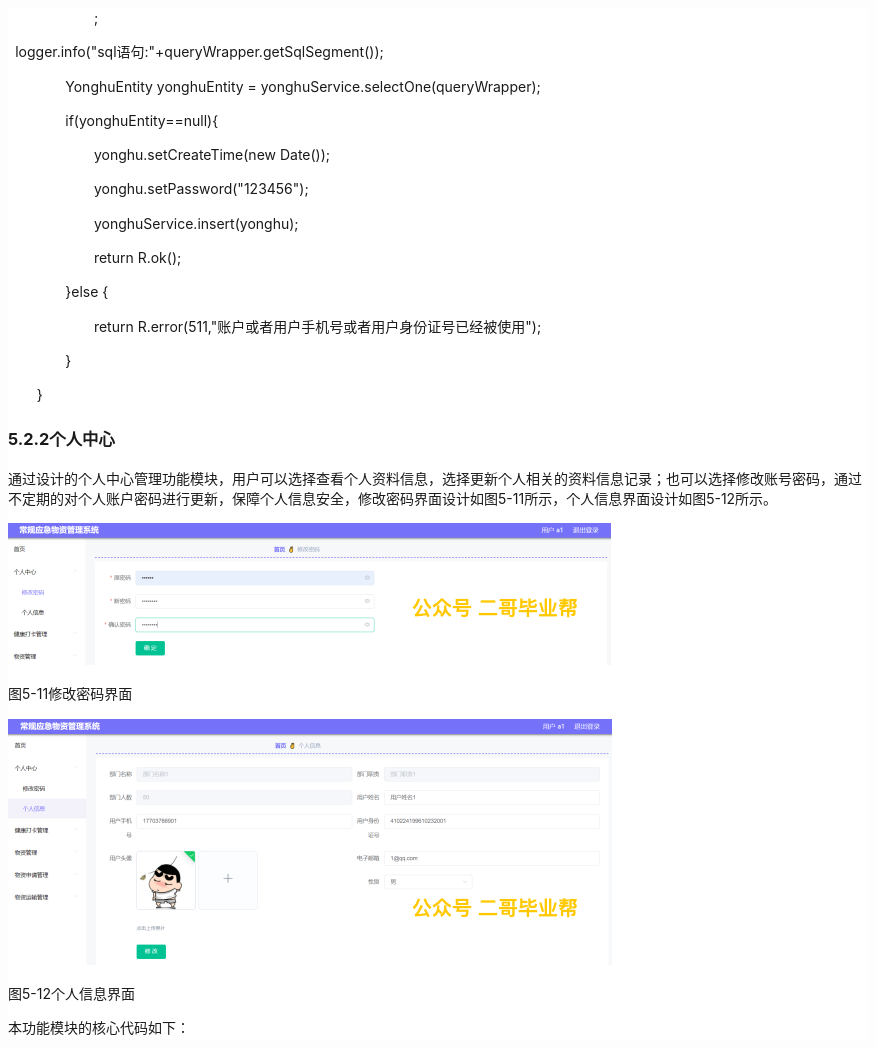 `            `;

` `logger.info("sql语句:"+queryWrapper.getSqlSegment());

`        `YonghuEntity yonghuEntity = yonghuService.selectOne(queryWrapper);

`        `if(yonghuEntity==null){

`            `yonghu.setCreateTime(new Date());

`            `yonghu.setPassword("123456");

`            `yonghuService.insert(yonghu);

`            `return R.ok();

`        `}else {

`            `return R.error(511,"账户或者用户手机号或者用户身份证号已经被使用");

`        `}

`    `}
### 5.2.2个人中心
通过设计的个人中心管理功能模块，用户可以选择查看个人资料信息，选择更新个人相关的资料信息记录；也可以选择修改账号密码，通过不定期的对个人账户密码进行更新，保障个人信息安全，修改密码界面设计如图5-11所示，个人信息界面设计如图5-12所示。

![](/md/blog.025.png)

图5-11修改密码界面

![](/md/blog.026.png)

图5-12个人信息界面

本功能模块的核心代码如下：
